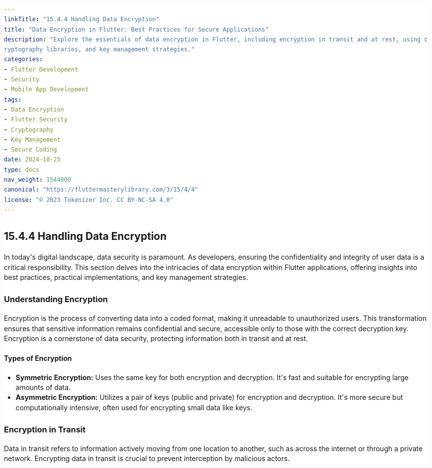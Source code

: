 ```yaml
---
linkTitle: "15.4.4 Handling Data Encryption"
title: "Data Encryption in Flutter: Best Practices for Secure Applications"
description: "Explore the essentials of data encryption in Flutter, including encryption in transit and at rest, using cryptography libraries, and key management strategies."
categories:
- Flutter Development
- Security
- Mobile App Development
tags:
- Data Encryption
- Flutter Security
- Cryptography
- Key Management
- Secure Coding
date: 2024-10-25
type: docs
nav_weight: 1544000
canonical: "https://fluttermasterylibrary.com/3/15/4/4"
license: "© 2023 Tokenizer Inc. CC BY-NC-SA 4.0"
---
```


## 15.4.4 Handling Data Encryption

In today's digital landscape, data security is paramount. As developers, ensuring the confidentiality and integrity of user data is a critical responsibility. This section delves into the intricacies of data encryption within Flutter applications, offering insights into best practices, practical implementations, and key management strategies.

### Understanding Encryption

Encryption is the process of converting data into a coded format, making it unreadable to unauthorized users. This transformation ensures that sensitive information remains confidential and secure, accessible only to those with the correct decryption key. Encryption is a cornerstone of data security, protecting information both in transit and at rest.

#### Types of Encryption

- **Symmetric Encryption:** Uses the same key for both encryption and decryption. It's fast and suitable for encrypting large amounts of data.
- **Asymmetric Encryption:** Utilizes a pair of keys (public and private) for encryption and decryption. It's more secure but computationally intensive, often used for encrypting small data like keys.

### Encryption in Transit

Data in transit refers to information actively moving from one location to another, such as across the internet or through a private network. Encrypting data in transit is crucial to prevent interception by malicious actors.
